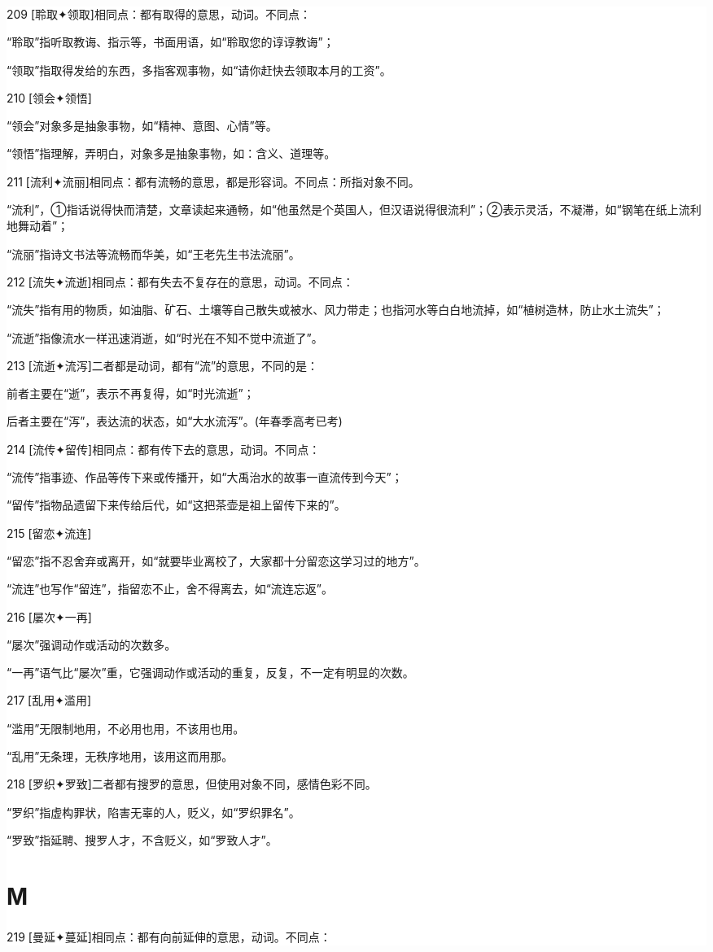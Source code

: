 209 [聆取✦领取]相同点：都有取得的意思，动词。不同点：

“聆取”指听取教诲、指示等，书面用语，如“聆取您的谆谆教诲”；

“领取”指取得发给的东西，多指客观事物，如“请你赶快去领取本月的工资”。

210 [领会✦领悟]

“领会”对象多是抽象事物，如“精神、意图、心情”等。

“领悟”指理解，弄明白，对象多是抽象事物，如：含义、道理等。

211 [流利✦流丽]相同点：都有流畅的意思，都是形容词。不同点：所指对象不同。

“流利”，①指话说得快而清楚，文章读起来通畅，如“他虽然是个英国人，但汉语说得很流利”；②表示灵活，不凝滞，如“钢笔在纸上流利地舞动着”；

“流丽”指诗文书法等流畅而华美，如“王老先生书法流丽”。

212 [流失✦流逝]相同点：都有失去不复存在的意思，动词。不同点：

“流失”指有用的物质，如油脂、矿石、土壤等自己散失或被水、风力带走；也指河水等白白地流掉，如“植树造林，防止水土流失”；

“流逝”指像流水一样迅速消逝，如“时光在不知不觉中流逝了”。

213 [流逝✦流泻]二者都是动词，都有“流”的意思，不同的是：

前者主要在“逝”，表示不再复得，如“时光流逝”；

后者主要在“泻”，表达流的状态，如“大水流泻”。(年春季高考已考)

214 [流传✦留传]相同点：都有传下去的意思，动词。不同点：

“流传”指事迹、作品等传下来或传播开，如“大禹治水的故事一直流传到今天”；

“留传”指物品遗留下来传给后代，如“这把茶壶是祖上留传下来的”。

215 [留恋✦流连]

“留恋”指不忍舍弃或离开，如“就要毕业离校了，大家都十分留恋这学习过的地方”。

“流连”也写作“留连”，指留恋不止，舍不得离去，如“流连忘返”。

216 [屡次✦一再]

“屡次”强调动作或活动的次数多。

“一再”语气比“屡次”重，它强调动作或活动的重复，反复，不一定有明显的次数。

217 [乱用✦滥用]

“滥用”无限制地用，不必用也用，不该用也用。

“乱用”无条理，无秩序地用，该用这而用那。

218 [罗织✦罗致]二者都有搜罗的意思，但使用对象不同，感情色彩不同。

“罗织”指虚构罪状，陷害无辜的人，贬义，如“罗织罪名”。

“罗致”指延聘、搜罗人才，不含贬义，如“罗致人才”。

# M

219 [曼延✦蔓延]相同点：都有向前延伸的意思，动词。不同点：
